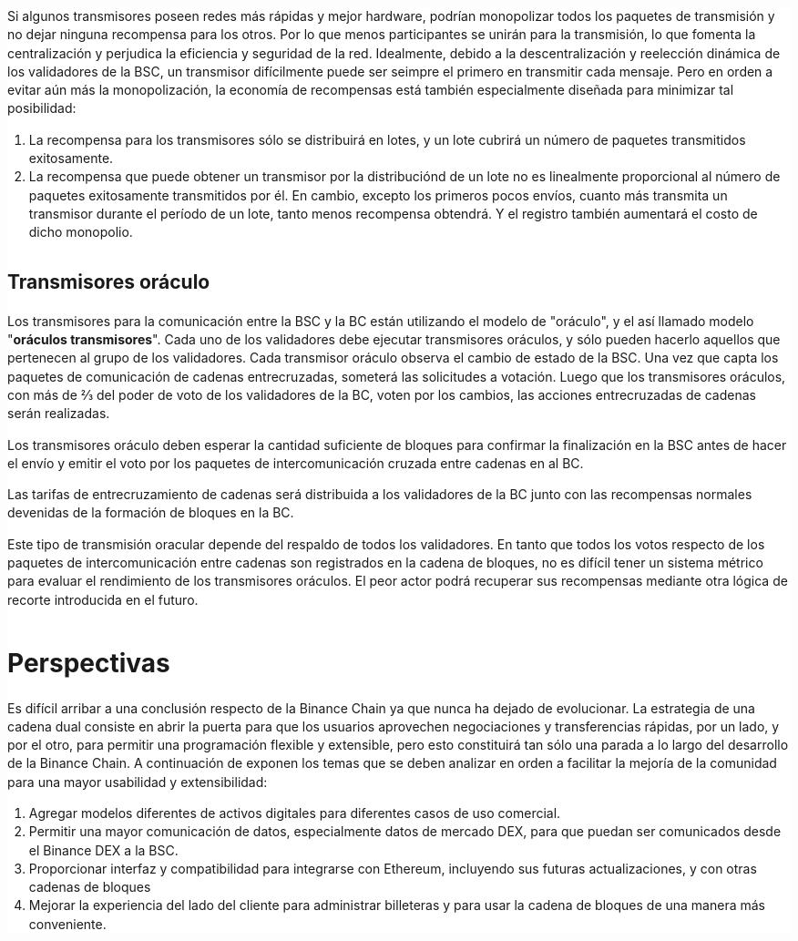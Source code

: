 Si algunos transmisores poseen redes más rápidas y mejor hardware, podrían monopolizar todos los paquetes de transmisión y no dejar ninguna recompensa para los otros. Por lo que menos participantes se unirán para la transmisión, lo que fomenta la centralización y perjudica la eficiencia y seguridad de la red. Idealmente, debido a la descentralización y reelección dinámica de los validadores de la BSC, un transmisor difícilmente puede ser seimpre el primero en transmitir cada mensaje. Pero en orden a evitar aún más la monopolización, la economía de recompensas está también especialmente diseñada para minimizar tal posibilidad:

1. La recompensa para los transmisores sólo se distribuirá en lotes, y un lote cubrirá un número de paquetes transmitidos exitosamente.
2. La recompensa que puede obtener un transmisor por la distribuciónd de un lote no es linealmente proporcional al número de paquetes exitosamente transmitidos por él. En cambio, excepto los primeros pocos envíos, cuanto más transmita un transmisor durante el período de un lote, tanto menos recompensa obtendrá. Y el registro también aumentará el costo de dicho monopolio.

## Transmisores oráculo

Los transmisores para la comunicación entre la BSC y la BC están utilizando el modelo de "oráculo", y el así llamado modelo "**oráculos transmisores**". Cada uno de los validadores debe ejecutar transmisores oráculos, y sólo pueden hacerlo aquellos que pertenecen al grupo de los validadores. Cada transmisor oráculo observa el cambio de estado de la BSC. Una vez que capta los paquetes de comunicación de cadenas entrecruzadas, someterá las solicitudes a votación. Luego que los transmisores oráculos, con más de ⅔ del poder de voto de los validadores de la BC, voten por los cambios, las acciones entrecruzadas de cadenas serán realizadas.

Los transmisores oráculo deben esperar la cantidad suficiente de bloques para confirmar la finalización en la BSC antes de hacer el envío y emitir el voto por los paquetes de intercomunicación cruzada entre cadenas en al BC.

Las tarifas de entrecruzamiento de cadenas será distribuida a los validadores de la BC junto con las recompensas normales devenidas de la formación de bloques en la BC.

Este tipo de transmisión oracular depende del respaldo de todos los validadores. En tanto que todos los votos respecto de los paquetes de intercomunicación entre cadenas son registrados en la cadena de bloques, no es difícil tener un sistema métrico para evaluar el rendimiento de los transmisores oráculos. El peor actor podrá recuperar sus recompensas mediante otra lógica de recorte introducida en el futuro.

# Perspectivas

Es difícil arribar a una conclusión respecto de la Binance Chain ya que nunca ha dejado de evolucionar. La estrategia de una cadena dual consiste en abrir la puerta para que los usuarios aprovechen negociaciones y transferencias rápidas, por un lado, y por el otro, para permitir una programación flexible y extensible, pero esto constituirá tan sólo una parada a lo largo del desarrollo de la Binance Chain. A continuación de exponen los temas que se deben analizar en orden a facilitar la mejoría de la comunidad para una mayor usabilidad y extensibilidad:

1. Agregar modelos diferentes de activos digitales para diferentes casos de uso comercial.
2. Permitir una mayor comunicación de datos, especialmente datos de mercado DEX, para que puedan ser comunicados desde el Binance DEX a la BSC.
3. Proporcionar interfaz y compatibilidad para integrarse con Ethereum, incluyendo sus futuras actualizaciones, y con otras cadenas de bloques
4. Mejorar la experiencia del lado del cliente para administrar billeteras y para usar la cadena de bloques de una manera más conveniente.
